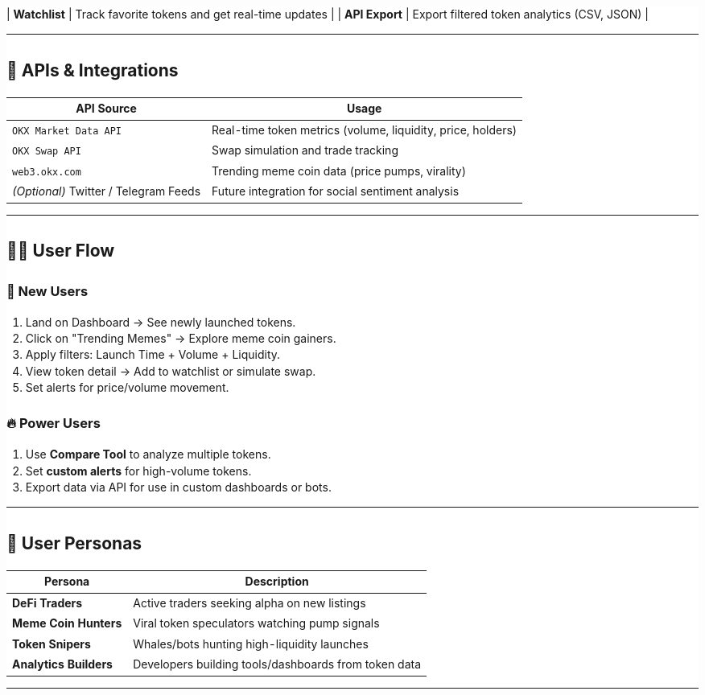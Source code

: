 | **Watchlist**            | Track favorite tokens and get real-time updates              |
| **API Export**           | Export filtered token analytics (CSV, JSON)                  |

---

## 📡 APIs & Integrations

| API Source                            | Usage                                                       |
| ------------------------------------- | ----------------------------------------------------------- |
| `OKX Market Data API`                 | Real-time token metrics (volume, liquidity, price, holders) |
| `OKX Swap API`                        | Swap simulation and trade tracking                          |
| `web3.okx.com`                        | Trending meme coin data (price pumps, virality)             |
| *(Optional)* Twitter / Telegram Feeds | Future integration for social sentiment analysis            |

---

## 🧑‍💻 User Flow

### 👤 New Users

1. Land on Dashboard → See newly launched tokens.
2. Click on "Trending Memes" → Explore meme coin gainers.
3. Apply filters: Launch Time + Volume + Liquidity.
4. View token detail → Add to watchlist or simulate swap.
5. Set alerts for price/volume movement.

### 🔥 Power Users

1. Use **Compare Tool** to analyze multiple tokens.
2. Set **custom alerts** for high-volume tokens.
3. Export data via API for use in custom dashboards or bots.

---

## 🧠 User Personas

| Persona                | Description                                          |
| ---------------------- | ---------------------------------------------------- |
| **DeFi Traders**       | Active traders seeking alpha on new listings         |
| **Meme Coin Hunters**  | Viral token speculators watching pump signals        |
| **Token Snipers**      | Whales/bots hunting high-liquidity launches          |
| **Analytics Builders** | Developers building tools/dashboards from token data |

---
